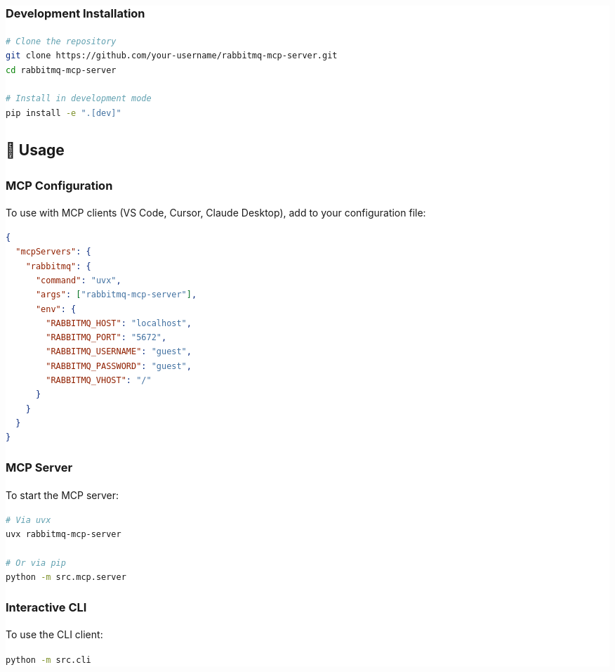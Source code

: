 ### Development Installation

```bash
# Clone the repository
git clone https://github.com/your-username/rabbitmq-mcp-server.git
cd rabbitmq-mcp-server

# Install in development mode
pip install -e ".[dev]"
```

## 🚀 Usage

### MCP Configuration

To use with MCP clients (VS Code, Cursor, Claude Desktop), add to your configuration file:

```json
{
  "mcpServers": {
    "rabbitmq": {
      "command": "uvx",
      "args": ["rabbitmq-mcp-server"],
      "env": {
        "RABBITMQ_HOST": "localhost",
        "RABBITMQ_PORT": "5672",
        "RABBITMQ_USERNAME": "guest",
        "RABBITMQ_PASSWORD": "guest",
        "RABBITMQ_VHOST": "/"
      }
    }
  }
}
```

### MCP Server

To start the MCP server:

```bash
# Via uvx
uvx rabbitmq-mcp-server

# Or via pip
python -m src.mcp.server
```

### Interactive CLI

To use the CLI client:

```bash
python -m src.cli
```
